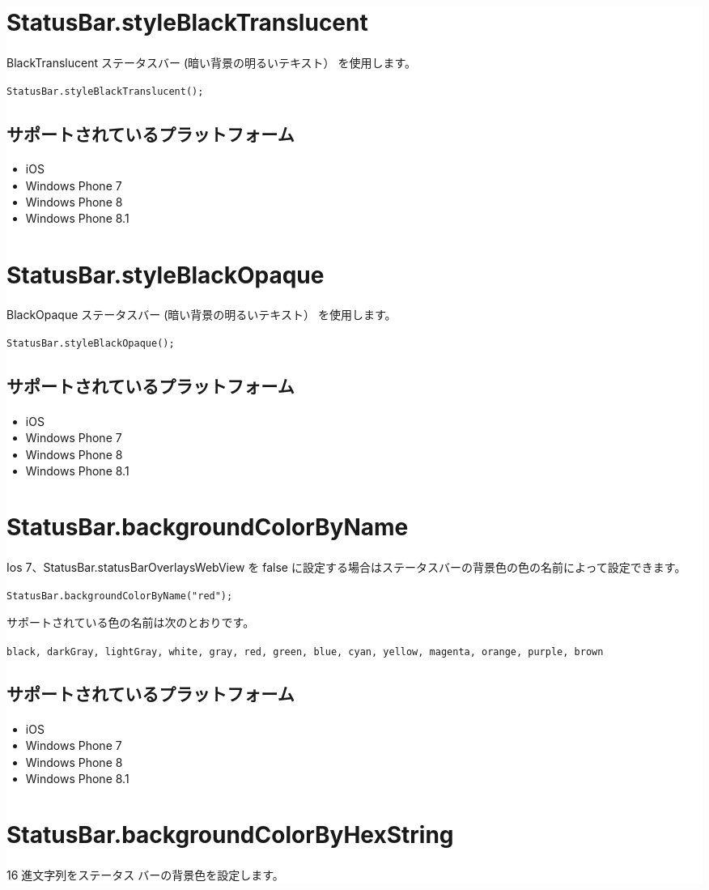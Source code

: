 # StatusBar.styleBlackTranslucent

BlackTranslucent ステータスバー (暗い背景の明るいテキスト） を使用します。

    StatusBar.styleBlackTranslucent();
    

## サポートされているプラットフォーム

*   iOS
*   Windows Phone 7
*   Windows Phone 8
*   Windows Phone 8.1

# StatusBar.styleBlackOpaque

BlackOpaque ステータスバー (暗い背景の明るいテキスト） を使用します。

    StatusBar.styleBlackOpaque();
    

## サポートされているプラットフォーム

*   iOS
*   Windows Phone 7
*   Windows Phone 8
*   Windows Phone 8.1

# StatusBar.backgroundColorByName

Ios 7、StatusBar.statusBarOverlaysWebView を false に設定する場合はステータスバーの背景色の色の名前によって設定できます。

    StatusBar.backgroundColorByName("red");
    

サポートされている色の名前は次のとおりです。

    black, darkGray, lightGray, white, gray, red, green, blue, cyan, yellow, magenta, orange, purple, brown
    

## サポートされているプラットフォーム

*   iOS
*   Windows Phone 7
*   Windows Phone 8
*   Windows Phone 8.1

# StatusBar.backgroundColorByHexString

16 進文字列をステータス バーの背景色を設定します。
